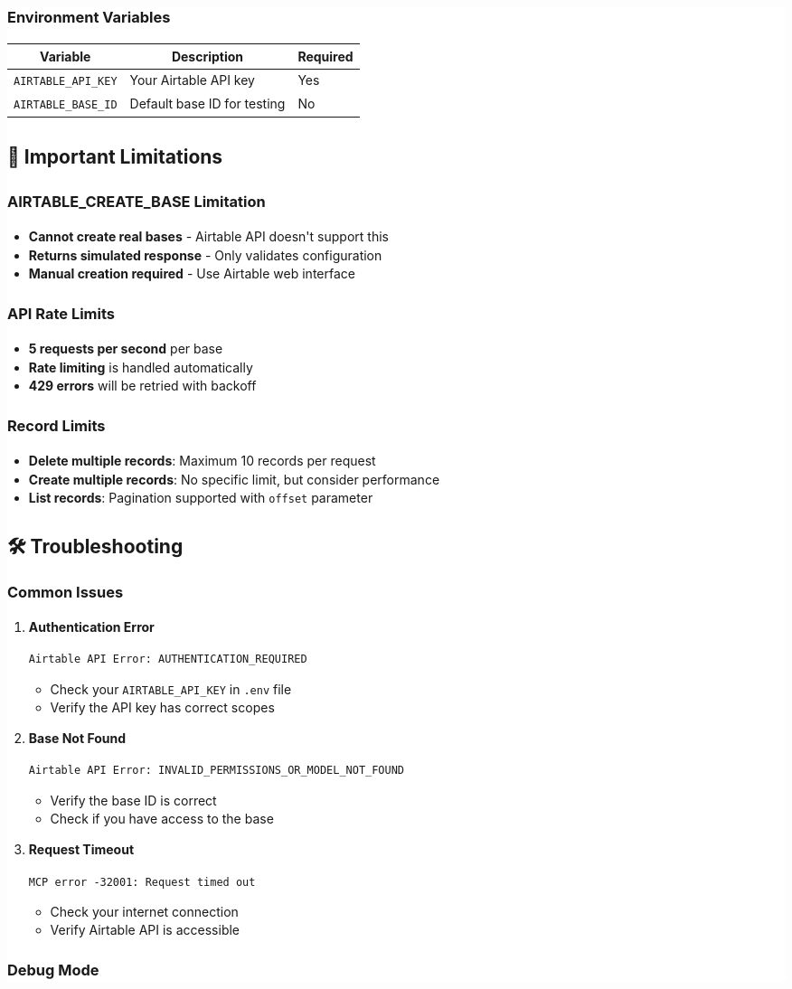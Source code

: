 ### Environment Variables

| Variable | Description | Required |
|----------|-------------|----------|
| `AIRTABLE_API_KEY` | Your Airtable API key | Yes |
| `AIRTABLE_BASE_ID` | Default base ID for testing | No |

## 🚨 Important Limitations

### AIRTABLE_CREATE_BASE Limitation
- **Cannot create real bases** - Airtable API doesn't support this
- **Returns simulated response** - Only validates configuration
- **Manual creation required** - Use Airtable web interface

### API Rate Limits
- **5 requests per second** per base
- **Rate limiting** is handled automatically
- **429 errors** will be retried with backoff

### Record Limits
- **Delete multiple records**: Maximum 10 records per request
- **Create multiple records**: No specific limit, but consider performance
- **List records**: Pagination supported with `offset` parameter

## 🛠️ Troubleshooting

### Common Issues

1. **Authentication Error**
   ```
   Airtable API Error: AUTHENTICATION_REQUIRED
   ```
   - Check your `AIRTABLE_API_KEY` in `.env` file
   - Verify the API key has correct scopes

2. **Base Not Found**
   ```
   Airtable API Error: INVALID_PERMISSIONS_OR_MODEL_NOT_FOUND
   ```
   - Verify the base ID is correct
   - Check if you have access to the base

3. **Request Timeout**
   ```
   MCP error -32001: Request timed out
   ```
   - Check your internet connection
   - Verify Airtable API is accessible

### Debug Mode
